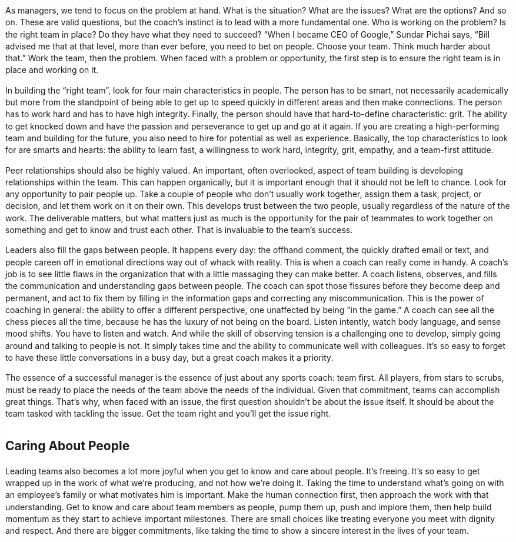 As managers, we tend to focus on the problem at hand. What is the situation? What are the issues? What are the options? And so on. These are valid questions, but the coach’s instinct is to lead with a more fundamental one. Who is working on the problem? Is the right team in place? Do they have what they need to succeed? “When I became CEO of Google,” Sundar Pichai says, “Bill advised me that at that level, more than ever before, you need to bet on people. Choose your team. Think much harder about that.” Work the team, then the problem. When faced with a problem or opportunity, the first step is to ensure the right team is in place and working on it.

In building the “right team”, look for four main characteristics in people. The person has to be smart, not necessarily academically but more from the standpoint of being able to get up to speed quickly in different areas and then make connections. The person has to work hard and has to have high integrity. Finally, the person should have that hard-to-define characteristic: grit. The ability to get knocked down and have the passion and perseverance to get up and go at it again. If you are creating a high-performing team and building for the future, you also need to hire for potential as well as experience. Basically, the top characteristics to look for are smarts and hearts: the ability to learn fast, a willingness to work hard, integrity, grit, empathy, and a team-first attitude.

Peer relationships should also be highly valued. An important, often overlooked, aspect of team building is developing relationships within the team. This can happen organically, but it is important enough that it should not be left to chance. Look for any opportunity to pair people up. Take a couple of people who don’t usually work together, assign them a task, project, or decision, and let them work on it on their own. This develops trust between the two people, usually regardless of the nature of the work. The deliverable matters, but what matters just as much is the opportunity for the pair of teammates to work together on something and get to know and trust each other. That is invaluable to the team’s success.

Leaders also fill the gaps between people. It happens every day: the offhand comment, the quickly drafted email or text, and people careen off in emotional directions way out of whack with reality. This is when a coach can really come in handy. A coach’s job is to see little flaws in the organization that with a little massaging they can make better. A coach listens, observes, and fills the communication and understanding gaps between people. The coach can spot those fissures before they become deep and permanent, and act to fix them by filling in the information gaps and correcting any miscommunication. This is the power of coaching in general: the ability to offer a different perspective, one unaffected by being “in the game.” A coach can see all the chess pieces all the time, because he has the luxury of not being on the board. Listen intently, watch body language, and sense mood shifts. You have to listen and watch. And while the skill of observing tension is a challenging one to develop, simply going around and talking to people is not. It simply takes time and the ability to communicate well with colleagues. It’s so easy to forget to have these little conversations in a busy day, but a great coach makes it a priority.

The essence of a successful manager is the essence of just about any sports coach: team first. All players, from stars to scrubs, must be ready to place the needs of the team above the needs of the individual. Given that commitment, teams can accomplish great things. That’s why, when faced with an issue, the first question shouldn’t be about the issue itself. It should be about the team tasked with tackling the issue. Get the team right and you’ll get the issue right.

## Caring About People

Leading teams also becomes a lot more joyful when you get to know and care about people. It’s freeing. It’s so easy to get wrapped up in the work of what we’re producing, and not how we’re doing it. Taking the time to understand what’s going on with an employee’s family or what motivates him is important. Make the human connection first, then approach the work with that understanding. Get to know and care about team members as people, pump them up, push and implore them, then help build momentum as they start to achieve important milestones. There are small choices like treating everyone you meet with dignity and respect. And there are bigger commitments, like taking the time to show a sincere interest in the lives of your team.
